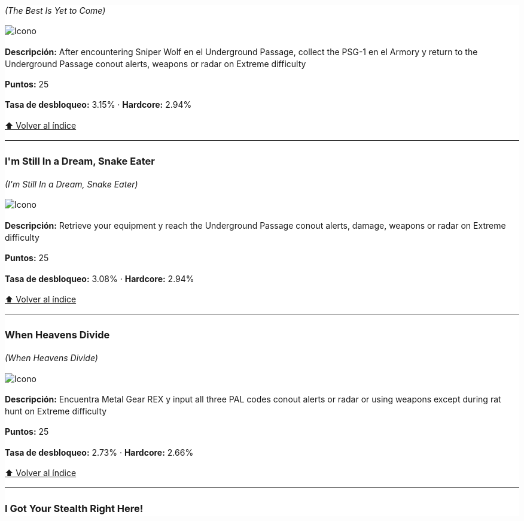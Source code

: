 *(The Best Is Yet to Come)*

![Icono](https://media.retroachievements.org/Badge/484983.png)

**Descripción:** After encountering Sniper Wolf en el Underground Passage, collect the PSG-1 en el Armory y return to the Underground Passage conout alerts, weapons or radar on Extreme difficulty

**Puntos:** 25

**Tasa de desbloqueo:** 3.15% · **Hardcore:** 2.94%

[⬆ Volver al índice](#indice)


---

<a id="i-m-still-in-a-dream-snake-eater"></a>

### I'm Still In a Dream, Snake Eater

*(I'm Still In a Dream, Snake Eater)*

![Icono](https://media.retroachievements.org/Badge/484984.png)

**Descripción:** Retrieve your equipment y reach the Underground Passage conout alerts, damage, weapons or radar on Extreme difficulty

**Puntos:** 25

**Tasa de desbloqueo:** 3.08% · **Hardcore:** 2.94%

[⬆ Volver al índice](#indice)


---

<a id="when-heavens-divide"></a>

### When Heavens Divide

*(When Heavens Divide)*

![Icono](https://media.retroachievements.org/Badge/484985.png)

**Descripción:** Encuentra Metal Gear REX y input all three PAL codes conout alerts or radar or using weapons except during rat hunt on Extreme difficulty

**Puntos:** 25

**Tasa de desbloqueo:** 2.73% · **Hardcore:** 2.66%

[⬆ Volver al índice](#indice)


---

<a id="i-got-your-stealth-right-here"></a>

### I Got Your Stealth Right Here!
